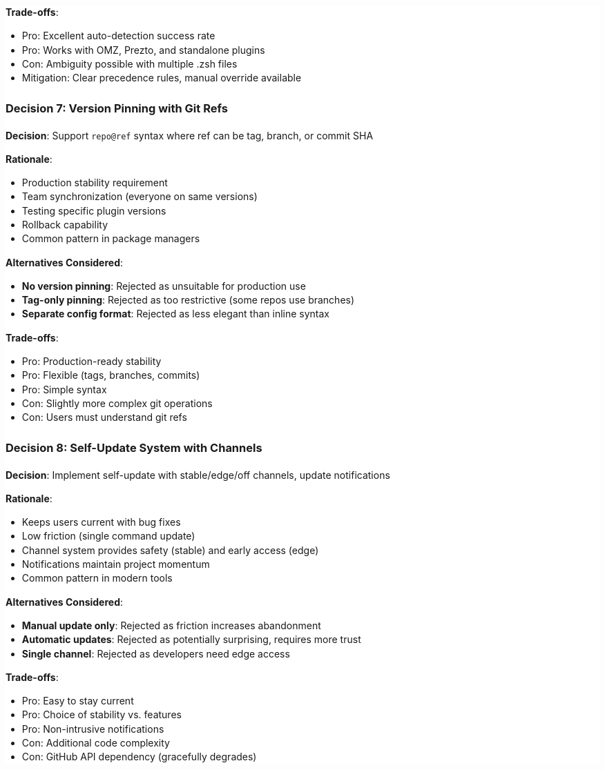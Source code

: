 **Trade-offs**:

- Pro: Excellent auto-detection success rate
- Pro: Works with OMZ, Prezto, and standalone plugins
- Con: Ambiguity possible with multiple .zsh files
- Mitigation: Clear precedence rules, manual override available

### Decision 7: Version Pinning with Git Refs

**Decision**: Support `repo@ref` syntax where ref can be tag, branch, or commit SHA

**Rationale**:

- Production stability requirement
- Team synchronization (everyone on same versions)
- Testing specific plugin versions
- Rollback capability
- Common pattern in package managers

**Alternatives Considered**:

- **No version pinning**: Rejected as unsuitable for production use
- **Tag-only pinning**: Rejected as too restrictive (some repos use branches)
- **Separate config format**: Rejected as less elegant than inline syntax

**Trade-offs**:

- Pro: Production-ready stability
- Pro: Flexible (tags, branches, commits)
- Pro: Simple syntax
- Con: Slightly more complex git operations
- Con: Users must understand git refs

### Decision 8: Self-Update System with Channels

**Decision**: Implement self-update with stable/edge/off channels, update notifications

**Rationale**:

- Keeps users current with bug fixes
- Low friction (single command update)
- Channel system provides safety (stable) and early access (edge)
- Notifications maintain project momentum
- Common pattern in modern tools

**Alternatives Considered**:

- **Manual update only**: Rejected as friction increases abandonment
- **Automatic updates**: Rejected as potentially surprising, requires more trust
- **Single channel**: Rejected as developers need edge access

**Trade-offs**:

- Pro: Easy to stay current
- Pro: Choice of stability vs. features
- Pro: Non-intrusive notifications
- Con: Additional code complexity
- Con: GitHub API dependency (gracefully degrades)
